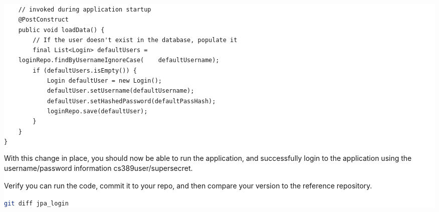         // invoked during application startup
        @PostConstruct
        public void loadData() {
            // If the user doesn't exist in the database, populate it
            final List<Login> defaultUsers =
        loginRepo.findByUsernameIgnoreCase(    defaultUsername);
            if (defaultUsers.isEmpty()) {
                Login defaultUser = new Login();
                defaultUser.setUsername(defaultUsername);
                defaultUser.setHashedPassword(defaultPassHash);
                loginRepo.save(defaultUser);
            }
        }
    }

With this change in place, you should now be able to run the
application, and successfully login to the application using the
username/password information cs389user/supersecret.

Verify you can run the code, commit it to your repo, and then compare
your version to the reference repository.

```sh
git diff jpa_login
```
